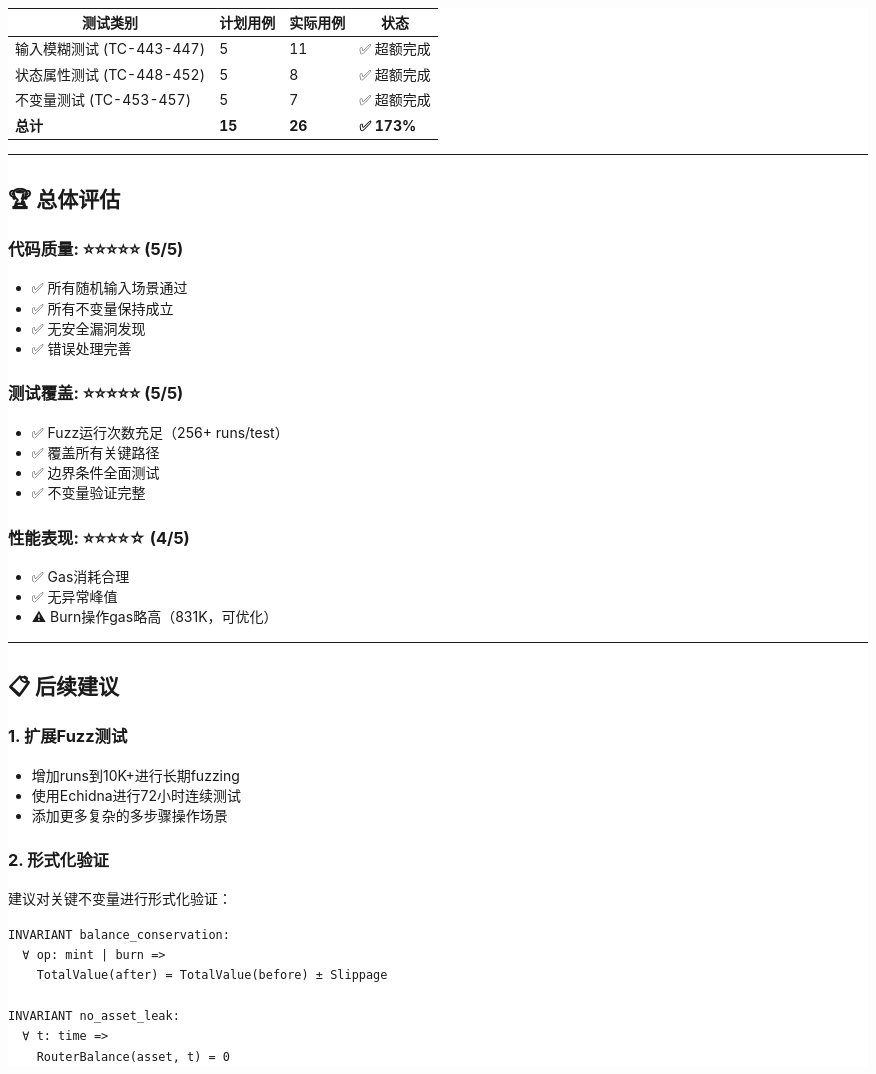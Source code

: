 | 测试类别 | 计划用例 | 实际用例 | 状态 |
|---------|---------|---------|------|
| 输入模糊测试 (TC-443-447) | 5 | 11 | ✅ 超额完成 |
| 状态属性测试 (TC-448-452) | 5 | 8 | ✅ 超额完成 |
| 不变量测试 (TC-453-457) | 5 | 7 | ✅ 超额完成 |
| **总计** | **15** | **26** | **✅ 173%** |

---

## 🏆 总体评估

### 代码质量: ⭐⭐⭐⭐⭐ (5/5)

- ✅ 所有随机输入场景通过
- ✅ 所有不变量保持成立
- ✅ 无安全漏洞发现
- ✅ 错误处理完善

### 测试覆盖: ⭐⭐⭐⭐⭐ (5/5)

- ✅ Fuzz运行次数充足（256+ runs/test）
- ✅ 覆盖所有关键路径
- ✅ 边界条件全面测试
- ✅ 不变量验证完整

### 性能表现: ⭐⭐⭐⭐☆ (4/5)

- ✅ Gas消耗合理
- ✅ 无异常峰值
- ⚠️ Burn操作gas略高（831K，可优化）

---

## 📋 后续建议

### 1. 扩展Fuzz测试

- 增加runs到10K+进行长期fuzzing
- 使用Echidna进行72小时连续测试
- 添加更多复杂的多步骤操作场景

### 2. 形式化验证

建议对关键不变量进行形式化验证：
```
INVARIANT balance_conservation:
  ∀ op: mint | burn =>
    TotalValue(after) = TotalValue(before) ± Slippage

INVARIANT no_asset_leak:
  ∀ t: time =>
    RouterBalance(asset, t) = 0
```
